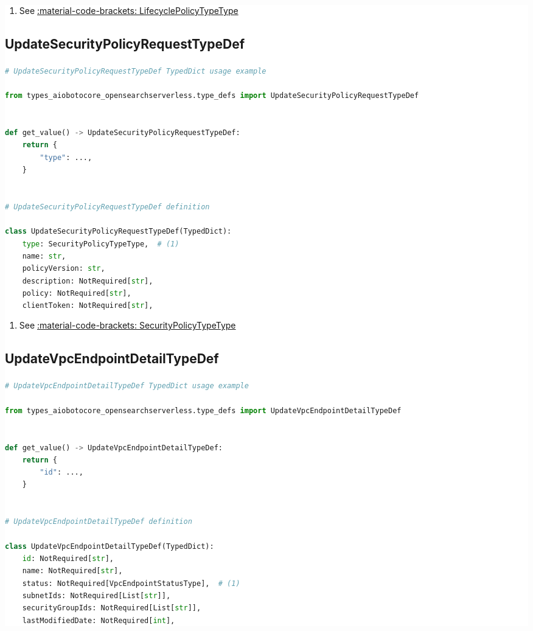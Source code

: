 1. See [:material-code-brackets: LifecyclePolicyTypeType](./literals.md#lifecyclepolicytypetype)

## UpdateSecurityPolicyRequestTypeDef

```python
# UpdateSecurityPolicyRequestTypeDef TypedDict usage example

from types_aiobotocore_opensearchserverless.type_defs import UpdateSecurityPolicyRequestTypeDef


def get_value() -> UpdateSecurityPolicyRequestTypeDef:
    return {
        "type": ...,
    }


# UpdateSecurityPolicyRequestTypeDef definition

class UpdateSecurityPolicyRequestTypeDef(TypedDict):
    type: SecurityPolicyTypeType,  # (1)
    name: str,
    policyVersion: str,
    description: NotRequired[str],
    policy: NotRequired[str],
    clientToken: NotRequired[str],
```

1. See [:material-code-brackets: SecurityPolicyTypeType](./literals.md#securitypolicytypetype)

## UpdateVpcEndpointDetailTypeDef

```python
# UpdateVpcEndpointDetailTypeDef TypedDict usage example

from types_aiobotocore_opensearchserverless.type_defs import UpdateVpcEndpointDetailTypeDef


def get_value() -> UpdateVpcEndpointDetailTypeDef:
    return {
        "id": ...,
    }


# UpdateVpcEndpointDetailTypeDef definition

class UpdateVpcEndpointDetailTypeDef(TypedDict):
    id: NotRequired[str],
    name: NotRequired[str],
    status: NotRequired[VpcEndpointStatusType],  # (1)
    subnetIds: NotRequired[List[str]],
    securityGroupIds: NotRequired[List[str]],
    lastModifiedDate: NotRequired[int],
```
